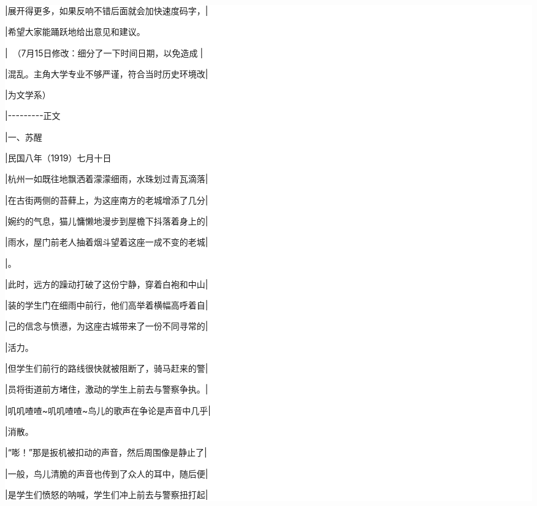 |展开得更多，如果反响不错后面就会加快速度码字，|

|希望大家能踊跃地给出意见和建议。

|  （7月15日修改：细分了一下时间日期，以免造成 |

|混乱。主角大学专业不够严谨，符合当时历史环境改|

|为文学系）

|---------正文

|一、苏醒

|民国八年（1919）七月十日

|杭州一如既往地飘洒着濛濛细雨，水珠划过青瓦滴落|

|在古街两侧的苔藓上，为这座南方的老城增添了几分|

|婉约的气息，猫儿慵懒地漫步到屋檐下抖落着身上的|

|雨水，屋门前老人抽着烟斗望着这座一成不变的老城|

|。

|此时，远方的躁动打破了这份宁静，穿着白袍和中山|

|装的学生门在细雨中前行，他们高举着横幅高呼着自|

|己的信念与愤懑，为这座古城带来了一份不同寻常的|

|活力。

|但学生们前行的路线很快就被阻断了，骑马赶来的警|

|员将街道前方堵住，激动的学生上前去与警察争执。|

|叽叽喳喳~叽叽喳喳~鸟儿的歌声在争论是声音中几乎|

|消散。

|“嘭！”那是扳机被扣动的声音，然后周围像是静止了|

|一般，鸟儿清脆的声音也传到了众人的耳中，随后便|

|是学生们愤怒的呐喊，学生们冲上前去与警察扭打起|
